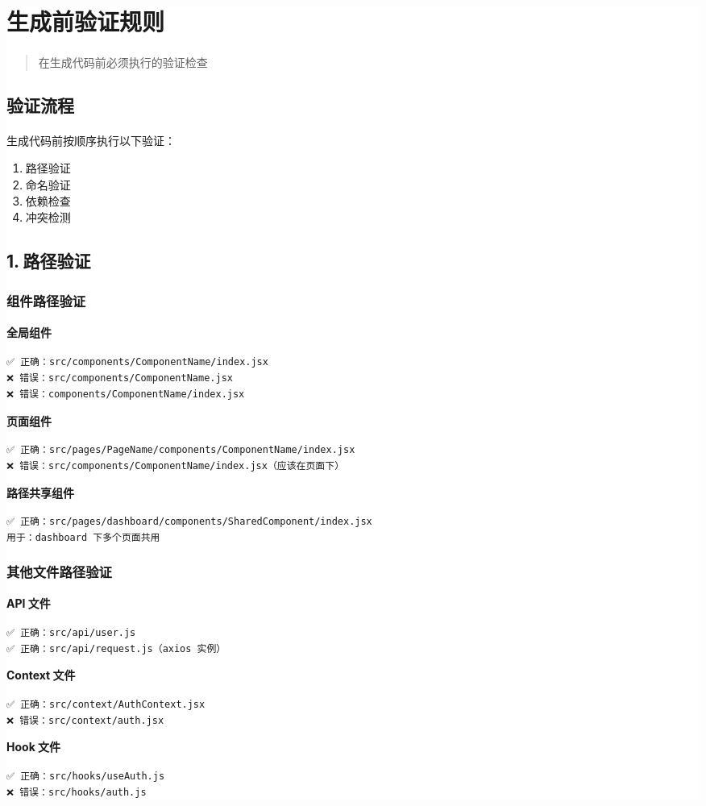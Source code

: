 # 生成前验证规则

> 在生成代码前必须执行的验证检查

## 验证流程

生成代码前按顺序执行以下验证：

1. 路径验证
2. 命名验证
3. 依赖检查
4. 冲突检测

## 1. 路径验证

### 组件路径验证

**全局组件**
```
✅ 正确：src/components/ComponentName/index.jsx
❌ 错误：src/components/ComponentName.jsx
❌ 错误：components/ComponentName/index.jsx
```

**页面组件**
```
✅ 正确：src/pages/PageName/components/ComponentName/index.jsx
❌ 错误：src/components/ComponentName/index.jsx（应该在页面下）
```

**路径共享组件**
```
✅ 正确：src/pages/dashboard/components/SharedComponent/index.jsx
用于：dashboard 下多个页面共用
```

### 其他文件路径验证

**API 文件**
```
✅ 正确：src/api/user.js
✅ 正确：src/api/request.js（axios 实例）
```

**Context 文件**
```
✅ 正确：src/context/AuthContext.jsx
❌ 错误：src/context/auth.jsx
```

**Hook 文件**
```
✅ 正确：src/hooks/useAuth.js
❌ 错误：src/hooks/auth.js
```
